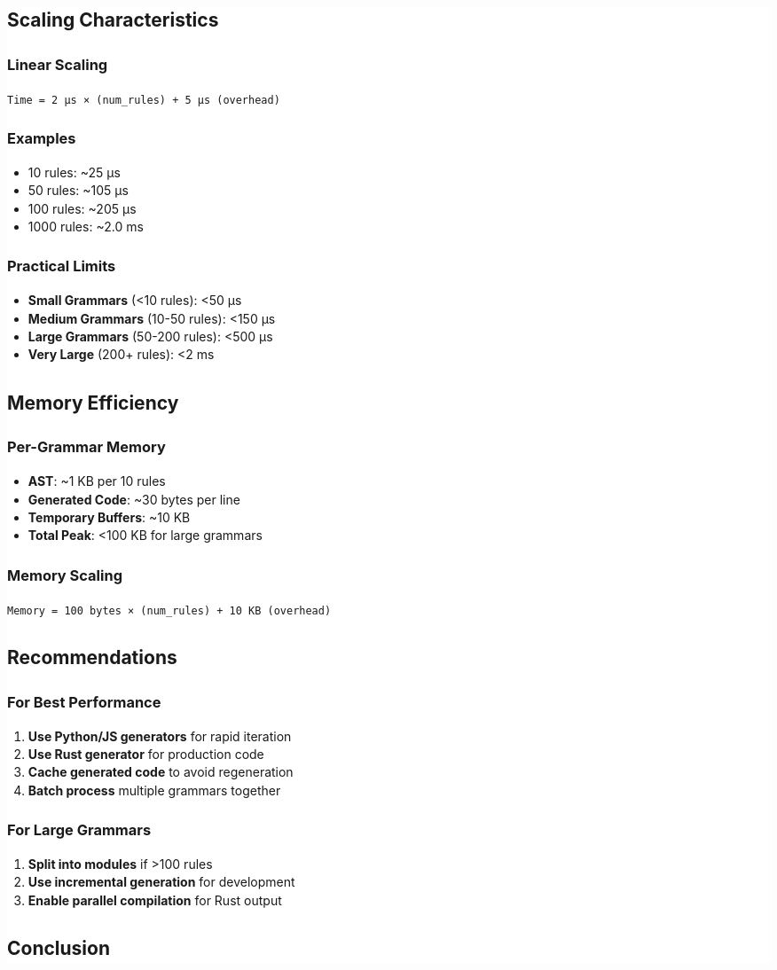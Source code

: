 ## Scaling Characteristics

### Linear Scaling
```
Time = 2 µs × (num_rules) + 5 µs (overhead)
```

### Examples
- 10 rules: ~25 µs
- 50 rules: ~105 µs
- 100 rules: ~205 µs
- 1000 rules: ~2.0 ms

### Practical Limits
- **Small Grammars** (<10 rules): <50 µs
- **Medium Grammars** (10-50 rules): <150 µs
- **Large Grammars** (50-200 rules): <500 µs
- **Very Large** (200+ rules): <2 ms

## Memory Efficiency

### Per-Grammar Memory
- **AST**: ~1 KB per 10 rules
- **Generated Code**: ~30 bytes per line
- **Temporary Buffers**: ~10 KB
- **Total Peak**: <100 KB for large grammars

### Memory Scaling
```
Memory = 100 bytes × (num_rules) + 10 KB (overhead)
```

## Recommendations

### For Best Performance
1. **Use Python/JS generators** for rapid iteration
2. **Use Rust generator** for production code
3. **Cache generated code** to avoid regeneration
4. **Batch process** multiple grammars together

### For Large Grammars
1. **Split into modules** if >100 rules
2. **Use incremental generation** for development
3. **Enable parallel compilation** for Rust output

## Conclusion
